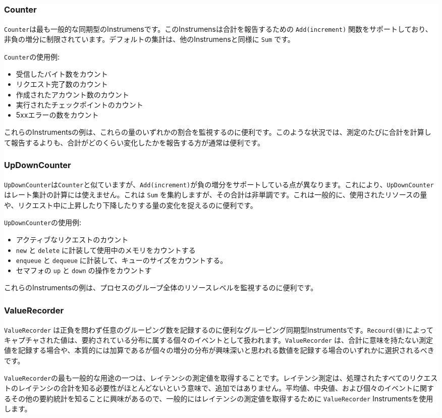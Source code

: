 

### Counter



`Counter`は最も一般的な同期型のInstrumensです。このInstrumensは合計を報告するための `Add(increment)` 関数をサポートしており、非負の増分に制限されています。デフォルトの集計は、他のInstrumensと同様に `Sum` です。



`Counter`の使用例:



- 受信したバイト数をカウント
- リクエスト完了数のカウント
- 作成されたアカウント数のカウント
- 実行されたチェックポイントのカウント
- 5xxエラーの数をカウント




これらのInstrumentsの例は、これらの量のいずれかの割合を監視するのに便利です。このような状況では、測定のたびに合計を計算して報告するよりも、合計がどのくらい変化したかを報告する方が通常は便利です。



### UpDownCounter



`UpDownCounter`は`Counter`と似ていますが、`Add(increment)`が負の増分をサポートしている点が異なります。これにより、`UpDownCounter`はレート集計の計算には使えません。これは `Sum` を集約しますが、その合計は非単調です。これは一般的に、使用されたリソースの量や、リクエスト中に上昇したり下降したりする量の変化を捉えるのに便利です。



`UpDownCounter`の使用例:



- アクティブなリクエストのカウント
- `new` と `delete` に計装して使用中のメモリをカウントする
- `enqueue` と `dequeue` に計装して、キューのサイズをカウントする。
- セマフォの `up` と `down` の操作をカウントす



これらのInstrumentsの例は、プロセスのグループ全体のリソースレベルを監視するのに便利です。



### ValueRecorder



`ValueRecorder` は正負を問わず任意のグルーピング数を記録するのに便利なグルーピング同期型Instrumentsです。`Recourd(値)`によってキャプチャされた値は、要約されている分布に属する個々のイベントとして扱われます。`ValueRecorder` は、合計に意味を持たない測定値を記録する場合や、本質的には加算であるが個々の増分の分布が興味深いと思われる数値を記録する場合のいずれかに選択されるべきです。



`ValueRecorder`の最も一般的な用途の一つは、レイテンシの測定値を取得することです。レイテンシ測定は、処理されたすべてのリクエストのレイテンシの合計を知る必要性がほとんどないという意味で、追加ではありません。平均値、中央値、および個々のイベントに関するその他の要約統計を知ることに興味があるので、一般的にはレイテンシの測定値を取得するために `ValueRecorder` Instrumentsを使用します。
